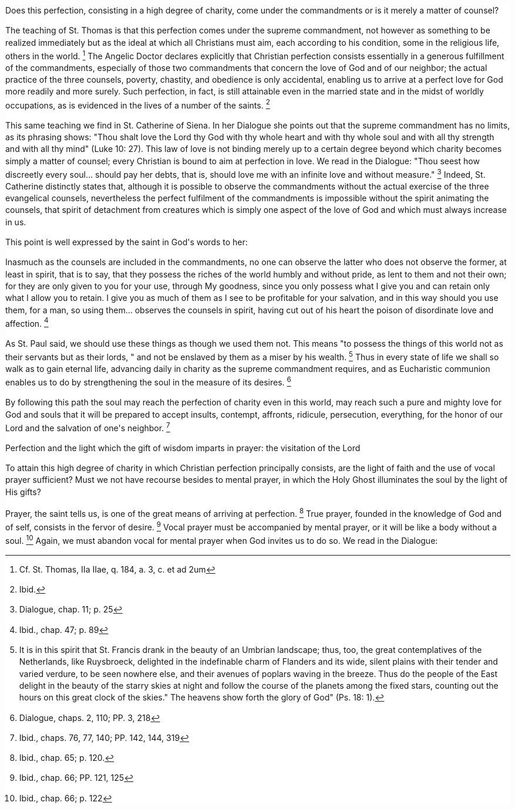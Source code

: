 Does this perfection, consisting in a high degree of charity, come under the commandments or is it merely a matter of counsel?

The teaching of St. Thomas is that this perfection comes under the supreme commandment, not however as something to be realized immediately but as the ideal at which all Christians must aim, each according to his condition, some in the religious life, others in the world. [^107] The Angelic Doctor declares explicitly that Christian perfection consists essentially in a generous fulfillment of the commandments, especially of those two commandments that concern the love of God and of our neighbor; the actual practice of the three counsels, poverty, chastity, and obedience is only accidental, enabling us to arrive at a perfect love for God more readily and more surely. Such perfection, in fact, is still attainable even in the married state and in the midst of worldly occupations, as is evidenced in the lives of a number of the saints. [^108]

This same teaching we find in St. Catherine of Siena. In her Dialogue she points out that the supreme commandment has no limits, as its phrasing shows: "Thou shalt love the Lord thy God with thy whole heart and with thy whole soul and with all thy strength and with all thy mind" (Luke 10: 27). This law of love is not binding merely up to a certain degree beyond which charity becomes simply a matter of counsel; every Christian is bound to aim at perfection in love. We read in the Dialogue: "Thou seest how discreetly every soul... should pay her debts, that is, should love me with an infinite love and without measure." [^109] Indeed, St. Catherine distinctly states that, although it is possible to observe the commandments without the actual exercise of the three evangelical counsels, nevertheless the perfect fulfilment of the commandments is impossible without the spirit animating the counsels, that spirit of detachment from creatures which is simply one aspect of the love of God and which must always increase in us.

This point is well expressed by the saint in God's words to her:

Inasmuch as the counsels are included in the commandments, no one can observe the latter who does not observe the former, at least in spirit, that is to say, that they possess the riches of the world humbly and without pride, as lent to them and not their own; for they are only given to you for your use, through My goodness, since you only possess what I give you and can retain only what I allow you to retain. I give you as much of them as I see to be profitable for your salvation, and in this way should you use them, for a man, so using them... observes the counsels in spirit, having cut out of his heart the poison of disordinate love and affection. [^110]

As St. Paul said, we should use these things as though we used them not. This means "to possess the things of this world not as their servants but as their lords, " and not be enslaved by them as a miser by his wealth. [^111] Thus in every state of life we shall so walk as to gain eternal life, advancing daily in charity as the supreme commandment requires, and as Eucharistic communion enables us to do by strengthening the soul in the measure of its desires. [^112]

By following this path the soul may reach the perfection of charity even in this world, may reach such a pure and mighty love for God and souls that it will be prepared to accept insults, contempt, affronts, ridicule, persecution, everything, for the honor of our Lord and the salvation of one's neighbor. [^113]

Perfection and the light which the gift of wisdom imparts in prayer: the visitation of the Lord

To attain this high degree of charity in which Christian perfection principally consists, are the light of faith and the use of vocal prayer sufficient? Must we not have recourse besides to mental prayer, in which the Holy Ghost illuminates the soul by the light of His gifts?

Prayer, the saint tells us, is one of the great means of arriving at perfection. [^114] True prayer, founded in the knowledge of God and of self, consists in the fervor of desire. [^115] Vocal prayer must be accompanied by mental prayer, or it will be like a body without a soul. [^116] Again, we must abandon vocal for mental prayer when God invites us to do so. We read in the Dialogue:


[^50]: Treatise on the Love of God, tr. by Mackey, O.S.B., Bk. VIII, chap. 3: "How we are to conform ourselves to the divine will which is called the signified will." Again, chaps. 4-7 and chap. 14: "A short method to know God's will"; Bk. IX, chap. 1: "Of the union of our will with that divine will which is called the will of good pleasure." Again, chaps. 2-6 and chap. 15. See also Spiritual Conferences, tr. by Mackey, O.S.B., Conference II, "On Confidence," and Conference XV, "On the Will of God."
[^51]: Discours sur l'acte d'abandon a Dieu; also Etats d'oraison, Bk. VIII, chap. 9.
[^52]: Le plus parfait, ou Des voies intérieures la plus glorifiante pour Dieu et la plus sanctifiante pour l'ame, published in 1683, new edition with notes by Pere Noble, O.P. The author shows how this interior way involves the practice of the liveliest faith, the most confident hope, and the purest love; he shows, too, that it is a way which is suited to every interior soul.
[^53]: Abandonment to divine providence, new edition, including the letters of the author and revised with the addition of appendices by Pere H. Ramiere, 2 vols. Abridged Ed.. I vol. English translation E. J. Strickland.
[^54]: By the gift of fear, hope is prevented from turning to presumption, as magnanimity is prevented by humility from degenerating into pride. Cf. St. Thomas, IIa IIae, q. 19, 10; q. 160, a. 2; q. 161, a. l; q. 129, a. 3 ad 4um. They are complementary virtues which, by their interconnection, balance and strengthen one another, and thus they increase together.
[^55]: Cf. St. Francis de Sales, The Love of God, Bk. VIII, chap. 5: "Of the conformity of our will with that will of God which is made known to us by His commandments"; Bk. IX, chap. 1: "Of the union of our will with that divine will which is called the will of good pleasure." So also chaps. 2-6. Bossuet, Etats d'oraison, Bk. VIII, chap. 9, says: "Christian indifference being out of the question where the expressed will of God is concerned, we must restrict it, as St. Francis de Sales does, to certain events controlled by His will of good pleasure, whose sovereign commands determine the daily occurrences in the course of life."
[^56]: Cf. St. Thomas, Ia, q. 19, a. 11, 12: "On the will of expression in God." Certain events, such as the death of another, have great significance. As St. Thomas points out (ibid.), sins also are permitted by God—personal sins, like the threefold denial in St. Peter's life, which God permitted so as to make him more humble; sins also that others commit against us, acts of injustice which God permits that we may derive spiritual profit from them, as He permitted the persecutions against the Church.
[^57]: Cf. St. Thomas, Ia IIae, q. 19, a. 10: "Whether it is necessary for the human will, in order to be good, to be conformed to the divine will, as regards the things will?"
[^58]: Pere de Caussade, L'abandon, Vol. II, App. I, p. 279
[^59]: Rom. 8: 31-39
[^60]: Cf. St. Francis de Sales, The Love of God, Bk. VIII, chap. 5; Bk. IX, chaps. 1-7
[^61]: Cf. St. Francis de Sales, loc. cit., and Spiritual Conferences, II, XV; De Caussade, Abandon, II, 279 (App. 2). Cf. also Dom Vital Lehodey, Holy Abandonment, Part III: "On abandonment in the natural goods of the body (health and sickness)", pp. 166 ff. ; "on abandonment of those of the mind (the unequal distribution of these gifts)", pp. 19l ff.; "on abandonment of one's own good estimation in others (humiliations and persecutions)", pp. 207 ff.; "on abandonment in the spiritual varieties of the common way (failures and faults, trials and consolations)", pp. 244 ff. ; "abandonment in the spiritual varieties of the mystical way," pp. 244 ff.
[^62]: There are instances where a life has been completely changed by trials, as may be seen from the biography of Abbé Girard, entitled, Vingt-deux ans de martyr After receiving the diaconate, this saintly priest contracted tuberculosis of the bones and for twenty-two years was confined to his bed in the cruelest suffering, which he offered up each day for the priests of his generation. Here was one who to his great grief was never able to celebrate mass, and yet he was daily united to our Lord's sacrifice perpetuated on the altar. Far from breaking up his vocation sickness transfigured it.
[^63]: Cf St. Thomas, IIa IIae, q. 72, a. 3; q. 73, a. 3 ad 3um.
[^64]: Cf. St. Thomas, "On the degrees of humility, " IIa IIae, q. 161, a. 6
[^65]: Cf. St. Francis de Sales, The Love of God, Bk. IX, chap. 5, and Bossuet, Etats d'oraison, Bk. VIII, chap. 9
[^66]: Cf. St. Thomas, Ia, q. 60, a. 5
[^67]: That such is the teaching of St. Thomas, we have shown at length elsewhere. Cf. L'Amour de Dieu et la Croix de Jesus, I, 77-150
[^68]: Certain authors have spoken of the virtue of self-abandonment. In reality the act of self-abandonment has its source not in a special virtue, but in the three theological virtues combined with the gift of piety.
[^69]: Cf. Piny, Le plus parfait. chap. 7.
[^70]: Ibid.
[^71]: In the lives of many saints we see how the appalling calumnies they had to endure became, by God's permission, the occasion of a marvelous increase in their love for Him
[^72]: Cf. St. Thomas, IIa IIae, q. 129, a. 6
[^73]: We are especially reminded of this, the formal motive of hope, in the name of Jesus, which means Savior, and in various titles given to the Blessed Virgin: Help of Christians. Refuge of Sinners. Our Lady of Perpetual Help
[^74]: Cf. Pinv. Le plus parfait chap. 8
[^75]: Read, for instance, the life of Blessed Cottolengo. There it will be seen what a tender love God had for this soul so admirably resigned to providence, and how almighty God blessed his piccola casa in Turin, where assistance is given daily to ten thousand poor. Here is one of the most striking instances of God's goodness to us. If the stars in the heavens chant the glories of God, much more do works of mercy such as this
[^76]: St. Francis de Sales, Spiritual Conferences, tr. by Mackey, O.S.B., Conference n, p. 25. The interior conviction expressed in this passage, as proceeding from the theological virtues and the gifts of the Holy Ghost, far surpasses any theological speculation
[^77]: In the Second Book of Kings it is related how Semei, a kinsman of Saul, reviled the prophet David, casting stones at him and cursing him. When one of David's officers would have gone out to slay the reviler, David said: "Let him alone and let him curse: for the Lord hath bid him curse David. And who is he that shall dare say, Why hath he done so?... Let him alone that he may curse as the Lord hath bidden him. Perhaps the Lord may look upon my affliction and the Lord may render me good for the cursing of this day" (II Kings 16: 6 ff.) This reminds us of our Lord's words during His passion when, counseling Peter to be calm, He allowed Himself to be led away by the armed soldiery with Judas at their head and healed Malchus, whom Peter had wounded with his sword. We meet with many such incidents in the lives of the saints, where the unforeseen opportunity is seized upon so soon as it presents itself.
[^78]: See I Kings 2: 6; Deut. 32:39; Tobias 13:2; Wis. 16: 13
[^79]: Abandonment to Divine Providence. Bk. 1. chap. 2. p. 25.
[^80]: Herein is the explanation of all that supernatural good which saints like the Curé of Ars have done for souls. With no great theological learning, he nevertheless had the deepest insight into God's dealings with souls of every condition, and thus, with very little time for reflection, he would in one day give to hundreds of persons the sound counsel which their immediate needs required
[^81]: Ibid.. p. 27.
[^82]: Abandonment to Divine Providence, Bk. I, chap. 2, sec. 5, p. 23.
[^83]: Ibid. sec. 3, p. 26. At least this is often the case, though an act that is in no way disagreeable may often be very meritorious, such as the prayer of a saint in times of consolation.
[^84]: Ibid. sec. 3, p. 19
[^85]: Ibid.
[^86]: Cf. St. Thomas, IIa IIae, q. 24, a. 6 ad 2um
[^87]: Introduction to the Devout Life, Part III, chap. 1: "Opportunity is seldom given for the exercise of fortitude, magnanimity, or munificence but meekness temperance, modesty, and humility are virtues wherewith all the actions of our life should be tempered. There are other virtues more excellent, it is true, but the practice of these is more necessary. Sugar is more excellent than salt, but salt is more necessary and more general in its use. Therefore we should always have a goodly supply of these general virtues ready to hand, since we need them almost continually." In the exercise of the virtues we should always prefer that which is most conformable with our duty, not that which is most agreeable to our taste.... Each one should practice those virtues in particular which are most required for the state of life to which he is called." Of the virtues that have no immediate connection with our particular duty, we must prefer the more excellent to the more ostentatious. Comets usually appear greater than stars and to our eyes occupy far greater space, whereas in reality they are not to be compared with the stars either in magnitude or quality.... Hence it is that the ordinary run of men usually prefer corporal alms to spiritual... bodily mortifications to meekness... modesty and other mortifications of the heart, though these are far more excellent." Ibid. chap. 2: "Yea, Philothea, the King of glory does not reward His servants according to the dignity of the offices they hold, but according to the love and humility with which they exercise them."
[^88]: Cf. St. Thomas, IIa IIae, q. 18, a. 9.
[^89]: If by God's grace such a soul recovers itself and begins to follow the way of true humility, it may resume its upward course from the point it had already reached, without being obliged to start again from the beginning. The reason is that even after mortal sin, the soul whose repentance is proportionate to the offense will recover the grace it has lost in the same degree as it had reached before the fall. Cf. St. Thomas, IIIa, q. 89, a. 2, c. et ad 2um; a. 5 ad 3um.
[^90]: Abandonment to Divine Providence, Bk. I chap. 2, sec. 12, p. 35.
[^91]: Matt. 6: 34
[^92]: Luke 16: 10
[^93]: S. Thomas, in Joann. 8: 12
[^94]: See I Cor. 2: 6.
[^95]: Abandonment to Divine Providence, pp. 81-83.
[^96]: Comment. in Epist. ad Philipp. 1:21.
[^97]: See 3e Entretien, chaps. 8 ff
[^98]: The Dialogue of the Seraphic Virgin Catherine of Siena, tr. by Algar Thorold, pp. 22-23
[^99]: In us an act of the love of God, being the act of a creature, must always be finite, but is infinite by reason of its object and motive.
[^100]: Dialogue, chaps. 5 and 7; pp. 10, 13, 14.
[^101]: Ibid. chaps. 3 and 4: pp. 4, 8
[^102]: Ibid, chap. 1; p. 2.
[^103]: Ibid., chap. g; p. 20
[^104]: Ibid., chaps. 6, 7, 89, 90; pp. 10, 13, 16, 169 f.
[^105]: Ibid, chap. 64; p. 117
[^106]: Ibid., chaps. 85 and 96; pp. 158-160, 186 f.
[^107]: Cf. St. Thomas, IIa IIae, q. 184, a. 3, c. et ad 2um
[^108]: Ibid.
[^109]: Dialogue, chap. 11; p. 25
[^110]: Ibid., chap. 47; p. 89
[^111]: It is in this spirit that St. Francis drank in the beauty of an Umbrian landscape; thus, too, the great contemplatives of the Netherlands, like Ruysbroeck, delighted in the indefinable charm of Flanders and its wide, silent plains with their tender and varied verdure, to be seen nowhere else, and their avenues of poplars waving in the breeze. Thus do the people of the East delight in the beauty of the starry skies at night and follow the course of the planets among the fixed stars, counting out the hours on this great clock of the skies." The heavens show forth the glory of God" (Ps. 18: 1).
[^112]: Dialogue, chaps. 2, 110; PP. 3, 218
[^113]: Ibid., chaps. 76, 77, 140; PP. 142, 144, 319
[^114]: Ibid., chap. 65; p. 120.
[^115]: Ibid., chap. 66; PP. 121, 125
[^116]: Ibid., chap. 66; p. 122
[^117]: Ibid., pp. 124 f.
[^118]: Ibid., chap. 84; p. 157
[^119]: This does not mean that St. Thomas acquired through prayer a knowledge of new conclusions, new theses; it means that among the principles he habitually contemplated there were some that stood out in prayer in all their transcendence as the crown and summit of doctrine illuminating all the rest. It was in prayer, for instance, that he saw clearly the transcendence and universality of the principle he formulates in Ia, q. 20, a. 3: "Since the love of God is the cause of goodness in creatures, none would be better than another, were it not more beloved of God." In this principle is virtually contained the whole treatise on predestination and grace, which is no more than a corollary drawn from it
[^120]: St. John of the Cross, Dark Night, Bk. I, chap. 14 (init.) : "Progressives and proficients are in the illuminative way; there God nourishes and strengthens the soul by infused contemplation."
[^121]: Dialogue, chap. 85; pp. 158-159.
[^122]: Cf. St. Thomas, Ia IIae, q. 68, a. 5. : There is a connection between the gifts and charity, and thus they develop together. Especially intimate is the relation between the gift of wisdom and charity (cf. IIa IIae, q. 45, a. 2-5).
[^123]: Dialogue, chap. 85; p. 160
[^124]: Ibid., chap. 28; p. 54
[^125]: Cf. St. Thomas, IIa IIae, q. 24, a. 3 ad 2um
[^126]: Dialogue, chaps. 89, 4, 72; pp. 166, 6, 135
[^127]: Ibid.,. chap.. 89; p. 166
[^128]: Ibid., chaps. 60 and 61; pp. 111-112
[^129]: Ibid., chaps. 43, 59, 146; pp. 78, 108, 336
[^130]: Ibid., chaps. 24, 45; pp. 47, 85
[^131]: Ibid., chap. 95; p. 183
[^132]: Cf. Dialogue, chap. 89; pp. 166f. Cf also chap. 91 on the tears of fire, those wholly interior tears the saints shed at the sight of souls being lost; they cannot weep sensible tears, which would bring them some relief. There are thus five sorts of tears (cf. chap. 88; p. 164) : (a) the tears of worldlings over the loss of the things of this world; (b) the tears of slaves who are wholly dominated by servile fear and weep over the chastisement they have incurred; (c) the tears of mercenary servants who do indeed weep over sin, but also over the loss of consolations; (d) the tears of the perfect who weep over the offense given to God and the loss of souls; (e) the tears of the absolutely perfect who weep besides over their exile, which deprives them of the vision of God and an indissoluble union with Him.
[^133]: Cf. St. Thomas, IIIa, q. 46, a. 8
[^134]: The reference here is to an individual call, not merely a general one. For many, however, the call remains remote; it becomes an immediate call only for those who are prepared to listen
[^135]: Cf Dialogue, chaps. 53, 54; pp. 100-103
[^136]: Cf. St. Thomas, IIa IIae, q45, a. 2